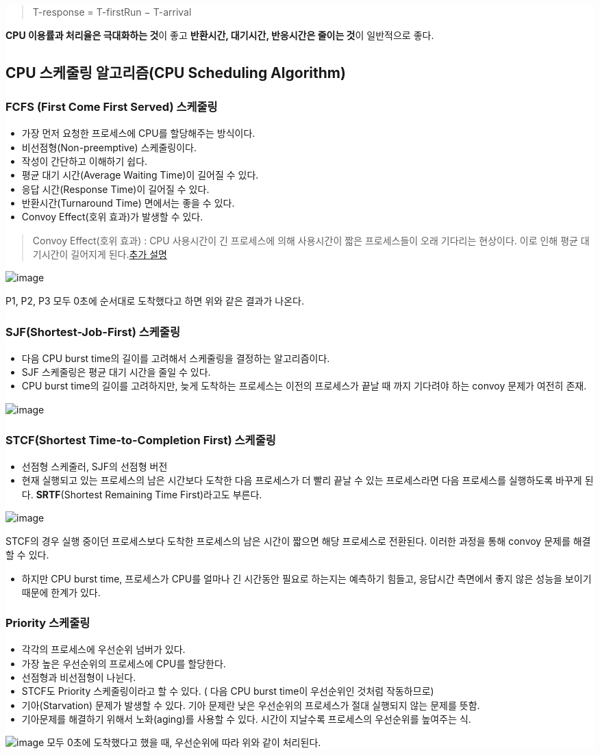 > T-response = T-firstRun − T-arrival

**CPU 이용률과 처리율은 극대화하는 것**이 좋고 **반환시간, 대기시간, 반응시간은 줄이는 것**이 일반적으로 좋다.

## CPU 스케줄링 알고리즘(CPU Scheduling Algorithm)

### **FCFS (First Come First Served) 스케줄링**
- 가장 먼저 요청한 프로세스에 CPU를 할당해주는 방식이다.
- 비선점형(Non-preemptive) 스케줄링이다.
- 작성이 간단하고 이해하기 쉽다.
- 평균 대기 시간(Average Waiting Time)이 길어질 수 있다.
- 응답 시간(Response Time)이 길어질 수 있다.
- 반환시간(Turnaround Time) 면에서는 좋을 수 있다.
- Convoy Effect(호위 효과)가 발생할 수 있다.  
> Convoy Effect(호위 효과) : CPU 사용시간이 긴 프로세스에 의해 사용시간이 짧은 프로세스들이 오래 기다리는 현상이다. 이로 인해 평균 대기시간이 길어지게 된다.[추가 설명](https://ursidae.tistory.com/31)  

<img width="400" alt="image" src="https://user-images.githubusercontent.com/70997596/215697931-dcf7cd3d-2b6a-47dd-8b16-a39e23bb4415.png">

P1, P2, P3 모두 0초에 순서대로 도착했다고 하면 위와 같은 결과가 나온다. 

### **SJF(Shortest-Job-First) 스케줄링**
- 다음 CPU burst time의 길이를 고려해서 스케줄링을 결정하는 알고리즘이다.  
- SJF 스케줄링은 평균 대기 시간을 줄일 수 있다.
- CPU burst time의 길이를 고려하지만, 늦게 도착하는 프로세스는 이전의 프로세스가 끝날 때 까지 기다려야 하는 convoy 문제가 여전히 존재.


<img width="400" alt="image" src="https://user-images.githubusercontent.com/70997596/215698049-cf49e55a-66c2-4982-ab37-515eddd21258.png">

### **STCF(Shortest Time-to-Completion First) 스케줄링**
- 선점형 스케줄러, SJF의 선점형 버전
- 현재 실행되고 있는 프로세스의 남은 시간보다 도착한 다음 프로세스가 더 빨리 끝날 수 있는 프로세스라면 다음 프로세스를 실행하도록 바꾸게 된다. **SRTF**(Shortest Remaining Time First)라고도 부른다. 


<img width="400" alt="image" src="https://user-images.githubusercontent.com/70997596/215698074-a99328d0-23c6-4f92-8ef8-2bb6bdb88dec.png">

STCF의 경우 실행 중이던 프로세스보다 도착한 프로세스의 남은 시간이 짧으면 해당 프로세스로 전환된다.
이러한 과정을 통해 convoy 문제를 해결할 수 있다.
- 하지만 CPU burst time, 프로세스가 CPU를 얼마나 긴 시간동안 필요로 하는지는 예측하기 힘들고, 응답시간 측면에서 좋지 않은 성능을 보이기 때문에 한계가 있다.

### **Priority 스케줄링**
- 각각의 프로세스에 우선순위 넘버가 있다.
- 가장 높은 우선순위의 프로세스에 CPU를 할당한다.
- 선점형과 비선점형이 나뉜다.
- STCF도 Priority 스케줄링이라고 할 수 있다. ( 다음 CPU burst time이 우선순위인 것처럼 작동하므로)
- 기아(Starvation) 문제가 발생할 수 있다. 기아 문제란 낮은 우선순위의 프로세스가 절대 실행되지 않는 문제를 뜻함.
- 기아문제를 해결하기 위해서 노화(aging)를 사용할 수 있다. 시간이 지날수록 프로세스의 우선순위를 높여주는 식.


<img width="400" alt="image" src="https://user-images.githubusercontent.com/70997596/215698137-343bdbd6-2688-419b-b912-5706da5c118a.png">
모두 0초에 도착했다고 했을 때, 우선순위에 따라 위와 같이 처리된다.
